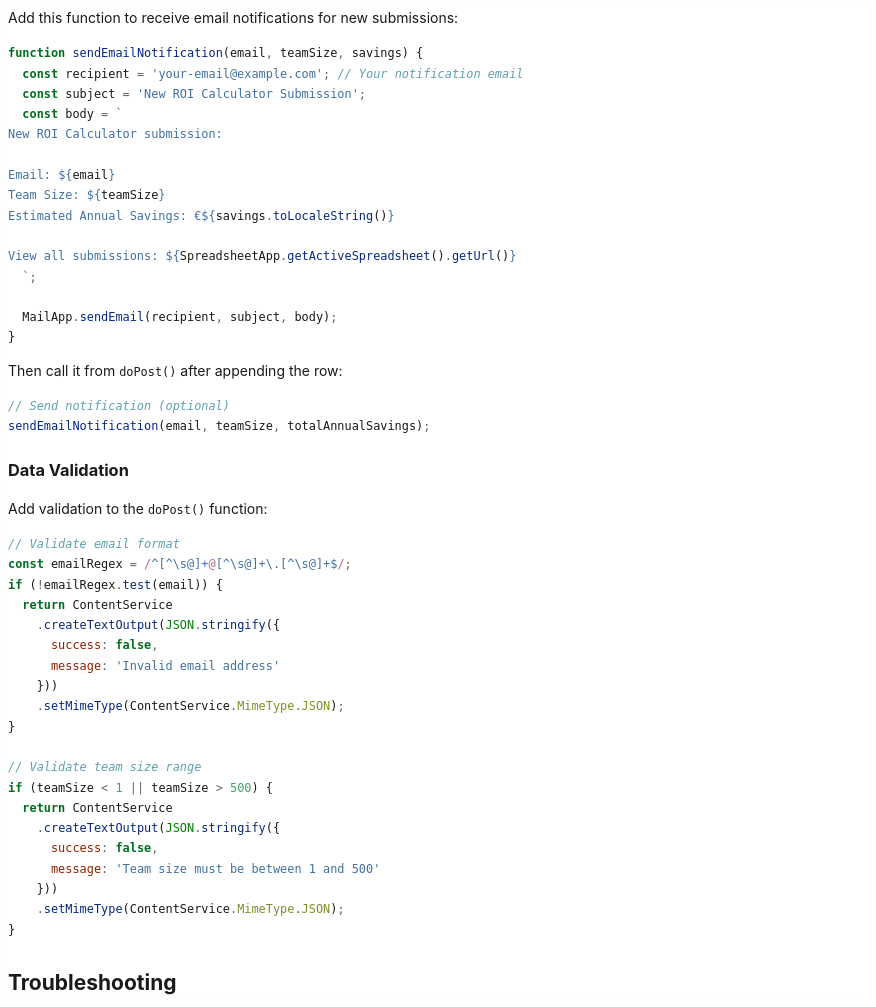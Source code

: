 Add this function to receive email notifications for new submissions:

```javascript
function sendEmailNotification(email, teamSize, savings) {
  const recipient = 'your-email@example.com'; // Your notification email
  const subject = 'New ROI Calculator Submission';
  const body = `
New ROI Calculator submission:

Email: ${email}
Team Size: ${teamSize}
Estimated Annual Savings: €${savings.toLocaleString()}

View all submissions: ${SpreadsheetApp.getActiveSpreadsheet().getUrl()}
  `;

  MailApp.sendEmail(recipient, subject, body);
}
```

Then call it from `doPost()` after appending the row:

```javascript
// Send notification (optional)
sendEmailNotification(email, teamSize, totalAnnualSavings);
```

### Data Validation

Add validation to the `doPost()` function:

```javascript
// Validate email format
const emailRegex = /^[^\s@]+@[^\s@]+\.[^\s@]+$/;
if (!emailRegex.test(email)) {
  return ContentService
    .createTextOutput(JSON.stringify({
      success: false,
      message: 'Invalid email address'
    }))
    .setMimeType(ContentService.MimeType.JSON);
}

// Validate team size range
if (teamSize < 1 || teamSize > 500) {
  return ContentService
    .createTextOutput(JSON.stringify({
      success: false,
      message: 'Team size must be between 1 and 500'
    }))
    .setMimeType(ContentService.MimeType.JSON);
}
```

## Troubleshooting
